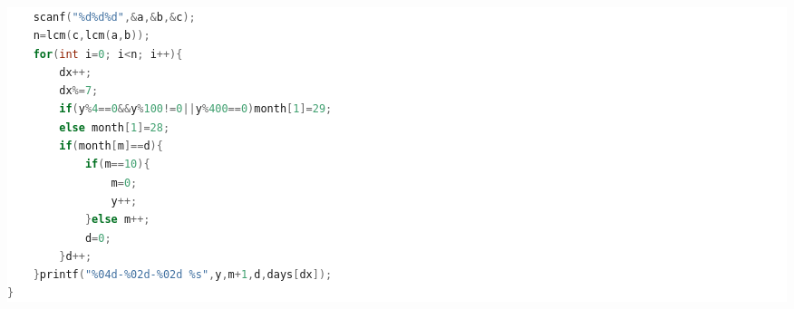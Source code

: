 ```cpp
    scanf("%d%d%d",&a,&b,&c);
    n=lcm(c,lcm(a,b));
    for(int i=0; i<n; i++){
        dx++;
        dx%=7;
        if(y%4==0&&y%100!=0||y%400==0)month[1]=29;
        else month[1]=28;
        if(month[m]==d){
            if(m==10){
                m=0;
                y++;
            }else m++;
            d=0;
        }d++;
    }printf("%04d-%02d-%02d %s",y,m+1,d,days[dx]);
}
```